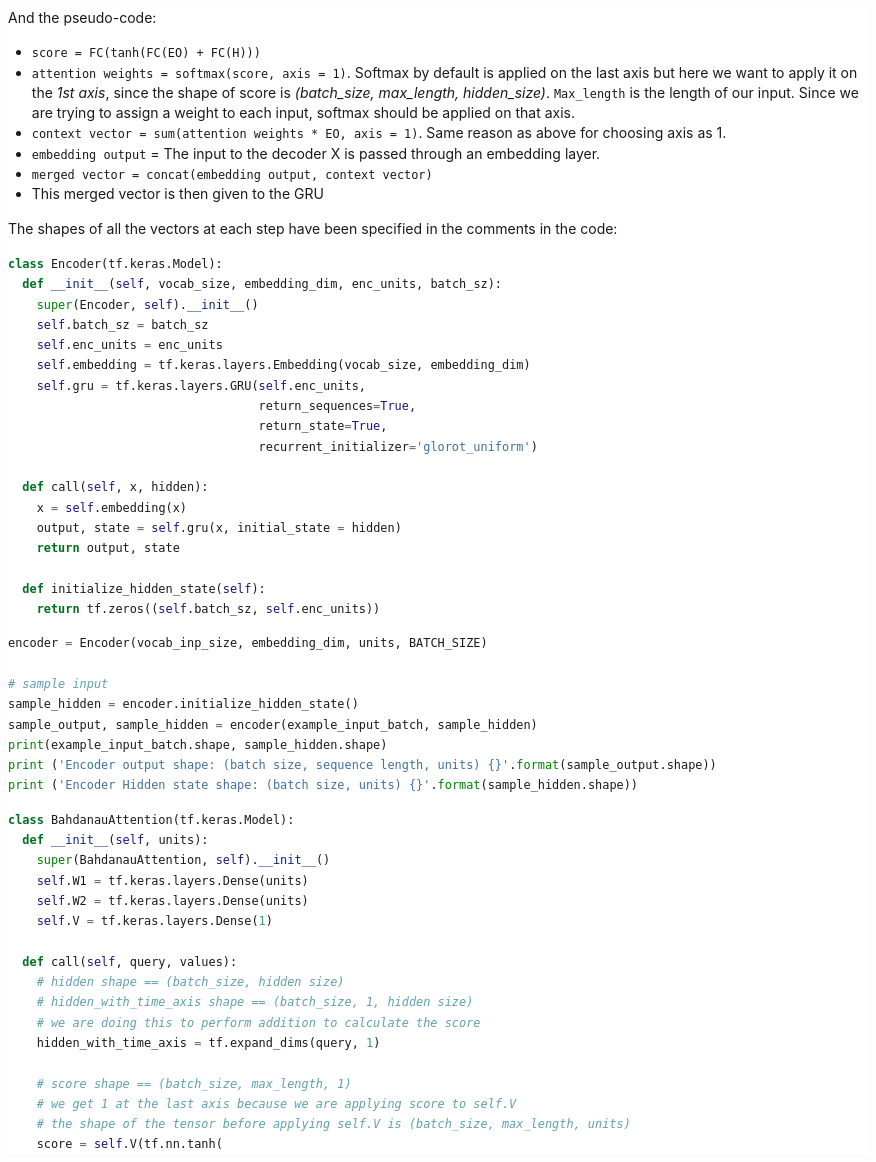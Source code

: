 And the pseudo-code:

* `score = FC(tanh(FC(EO) + FC(H)))`
* `attention weights = softmax(score, axis = 1)`. Softmax by default is applied on the last axis but here we want to apply it on the *1st axis*, since the shape of score is *(batch_size, max_length, hidden_size)*. `Max_length` is the length of our input. Since we are trying to assign a weight to each input, softmax should be applied on that axis.
* `context vector = sum(attention weights * EO, axis = 1)`. Same reason as above for choosing axis as 1.
* `embedding output` = The input to the decoder X is passed through an embedding layer.
* `merged vector = concat(embedding output, context vector)`
* This merged vector is then given to the GRU

The shapes of all the vectors at each step have been specified in the comments in the code:


```python
class Encoder(tf.keras.Model):
  def __init__(self, vocab_size, embedding_dim, enc_units, batch_sz):
    super(Encoder, self).__init__()
    self.batch_sz = batch_sz
    self.enc_units = enc_units
    self.embedding = tf.keras.layers.Embedding(vocab_size, embedding_dim)
    self.gru = tf.keras.layers.GRU(self.enc_units,
                                   return_sequences=True,
                                   return_state=True,
                                   recurrent_initializer='glorot_uniform')

  def call(self, x, hidden):
    x = self.embedding(x)
    output, state = self.gru(x, initial_state = hidden)
    return output, state

  def initialize_hidden_state(self):
    return tf.zeros((self.batch_sz, self.enc_units))
```


```python
encoder = Encoder(vocab_inp_size, embedding_dim, units, BATCH_SIZE)

# sample input
sample_hidden = encoder.initialize_hidden_state()
sample_output, sample_hidden = encoder(example_input_batch, sample_hidden)
print(example_input_batch.shape, sample_hidden.shape)
print ('Encoder output shape: (batch size, sequence length, units) {}'.format(sample_output.shape))
print ('Encoder Hidden state shape: (batch size, units) {}'.format(sample_hidden.shape))
```


```python
class BahdanauAttention(tf.keras.Model):
  def __init__(self, units):
    super(BahdanauAttention, self).__init__()
    self.W1 = tf.keras.layers.Dense(units)
    self.W2 = tf.keras.layers.Dense(units)
    self.V = tf.keras.layers.Dense(1)

  def call(self, query, values):
    # hidden shape == (batch_size, hidden size)
    # hidden_with_time_axis shape == (batch_size, 1, hidden size)
    # we are doing this to perform addition to calculate the score
    hidden_with_time_axis = tf.expand_dims(query, 1)

    # score shape == (batch_size, max_length, 1)
    # we get 1 at the last axis because we are applying score to self.V
    # the shape of the tensor before applying self.V is (batch_size, max_length, units)
    score = self.V(tf.nn.tanh(
```